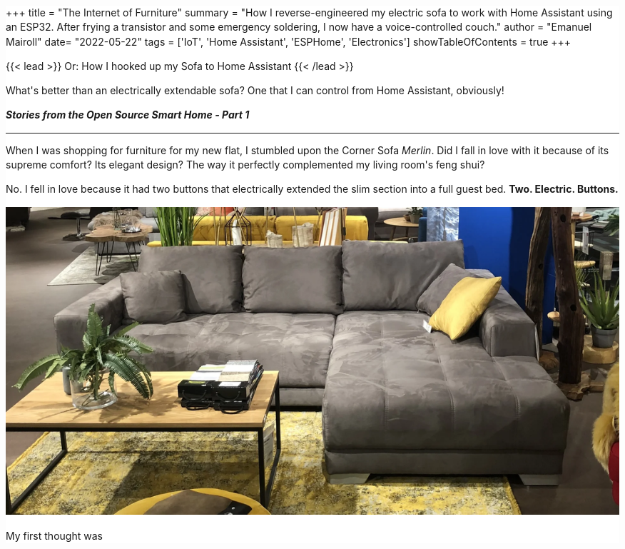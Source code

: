 +++
title = "The Internet of Furniture"
summary = "How I reverse-engineered my electric sofa to work with Home Assistant using an ESP32. After frying a transistor and some emergency soldering, I now have a voice-controlled couch."
author = "Emanuel Mairoll"
date= "2022-05-22"
tags = ['IoT', 'Home Assistant', 'ESPHome', 'Electronics']
showTableOfContents = true
+++


{{< lead >}}
Or: How I hooked up my Sofa to Home Assistant
{{< /lead >}}

What's better than an electrically extendable sofa? One that I can control from Home Assistant, obviously!

__*Stories from the Open Source Smart Home - Part 1*__

---

When I was shopping for furniture for my new flat, I stumbled upon the Corner Sofa *Merlin*. Did I fall in love with it because of its supreme comfort? Its elegant design? The way it perfectly complemented my living room's feng shui? 

No. I fell in love because it had two buttons that electrically extended the slim section into a full guest bed. **Two. Electric. Buttons.**

![merlin](merlin.webp)

My first thought was 
